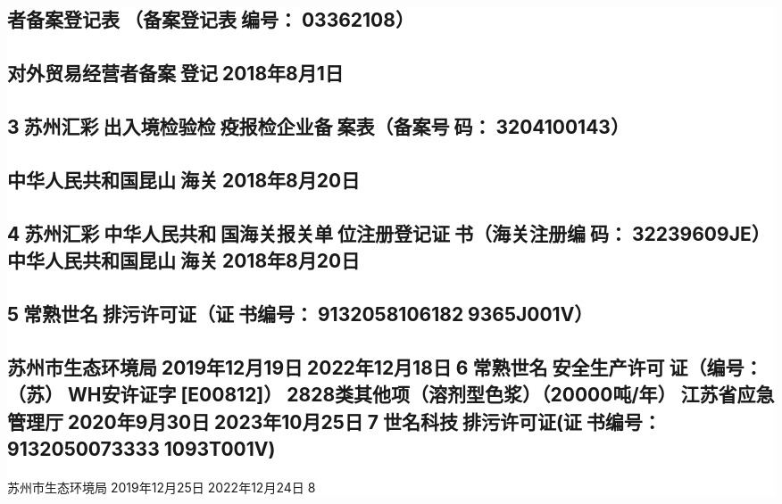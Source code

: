 者备案登记表
（备案登记表
编号：
03362108）
-
对外贸易经营者备案
登记
2018年8月1日
-
3
苏州汇彩
出入境检验检
疫报检企业备
案表（备案号
码：
3204100143）
-
中华人民共和国昆山
海关
2018年8月20日
-
4
苏州汇彩
中华人民共和
国海关报关单
位注册登记证
书（海关注册编
码：
32239609JE）
中华人民共和国昆山
海关
2018年8月20日
-
5
常熟世名
排污许可证（证
书编号：
9132058106182
9365J001V）
-
苏州市生态环境局
2019年12月19日
2022年12月18日
6
常熟世名
安全生产许可
证（编号：（苏）
WH安许证字
[E00812]）
2828类其他项（溶剂型色浆）（20000吨/年）
江苏省应急管理厅
2020年9月30日
2023年10月25日
7
世名科技
排污许可证(证
书编号：
9132050073333
1093T001V)
-
苏州市生态环境局
2019年12月25日
2022年12月24日
8